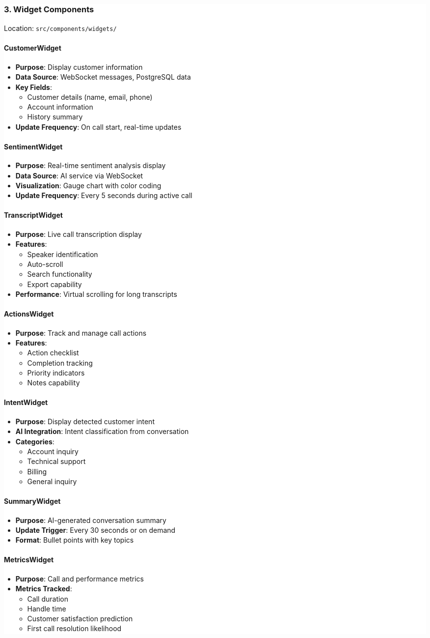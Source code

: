### 3. Widget Components
Location: `src/components/widgets/`

#### CustomerWidget
- **Purpose**: Display customer information
- **Data Source**: WebSocket messages, PostgreSQL data
- **Key Fields**:
  - Customer details (name, email, phone)
  - Account information
  - History summary
- **Update Frequency**: On call start, real-time updates

#### SentimentWidget
- **Purpose**: Real-time sentiment analysis display
- **Data Source**: AI service via WebSocket
- **Visualization**: Gauge chart with color coding
- **Update Frequency**: Every 5 seconds during active call

#### TranscriptWidget
- **Purpose**: Live call transcription display
- **Features**:
  - Speaker identification
  - Auto-scroll
  - Search functionality
  - Export capability
- **Performance**: Virtual scrolling for long transcripts

#### ActionsWidget
- **Purpose**: Track and manage call actions
- **Features**:
  - Action checklist
  - Completion tracking
  - Priority indicators
  - Notes capability

#### IntentWidget
- **Purpose**: Display detected customer intent
- **AI Integration**: Intent classification from conversation
- **Categories**: 
  - Account inquiry
  - Technical support
  - Billing
  - General inquiry

#### SummaryWidget
- **Purpose**: AI-generated conversation summary
- **Update Trigger**: Every 30 seconds or on demand
- **Format**: Bullet points with key topics

#### MetricsWidget
- **Purpose**: Call and performance metrics
- **Metrics Tracked**:
  - Call duration
  - Handle time
  - Customer satisfaction prediction
  - First call resolution likelihood
